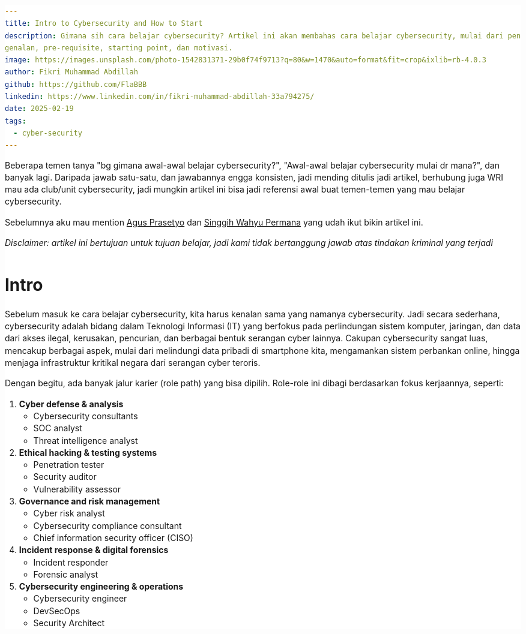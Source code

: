 ```yaml
---
title: Intro to Cybersecurity and How to Start
description: Gimana sih cara belajar cybersecurity? Artikel ini akan membahas cara belajar cybersecurity, mulai dari pengenalan, pre-requisite, starting point, dan motivasi.
image: https://images.unsplash.com/photo-1542831371-29b0f74f9713?q=80&w=1470&auto=format&fit=crop&ixlib=rb-4.0.3
author: Fikri Muhammad Abdillah
github: https://github.com/FlaBBB
linkedin: https://www.linkedin.com/in/fikri-muhammad-abdillah-33a794275/
date: 2025-02-19
tags:
  - cyber-security
---
```


Beberapa temen tanya "bg gimana awal-awal belajar cybersecurity?", "Awal-awal belajar cybersecurity mulai dr mana?", dan banyak lagi. Daripada jawab satu-satu, dan jawabannya engga konsisten, jadi mending ditulis jadi artikel, berhubung juga WRI mau ada club/unit cybersecurity, jadi mungkin artikel ini bisa jadi referensi awal buat temen-temen yang mau belajar cybersecurity.

Sebelumnya aku mau mention [Agus Prasetyo](https://www.linkedin.com/in/agus-prasetyo-6005a9231/) dan [Singgih Wahyu Permana](https://github.com/eeswepe) yang udah ikut bikin artikel ini.

*Disclaimer: artikel ini bertujuan untuk tujuan belajar, jadi kami tidak bertanggung jawab atas tindakan kriminal yang terjadi*

# Intro

Sebelum masuk ke cara belajar cybersecurity, kita harus kenalan sama yang namanya cybersecurity. Jadi secara sederhana, cybersecurity adalah bidang dalam Teknologi Informasi (IT) yang berfokus pada perlindungan sistem komputer, jaringan, dan data dari akses ilegal, kerusakan, pencurian, dan berbagai bentuk serangan cyber lainnya.  Cakupan cybersecurity sangat luas, mencakup berbagai aspek, mulai dari melindungi data pribadi di smartphone kita, mengamankan sistem perbankan online, hingga menjaga infrastruktur kritikal negara dari serangan cyber teroris.

Dengan begitu, ada banyak jalur karier (role path) yang bisa dipilih. Role-role ini dibagi berdasarkan fokus kerjaannya, seperti:

1. **Cyber defense & analysis**
    - Cybersecurity consultants
    - SOC analyst
    - Threat intelligence analyst
2. **Ethical hacking & testing systems**
    - Penetration tester 
    - Security auditor
    - Vulnerability assessor
3. **Governance and risk management**
    - Cyber risk analyst
    - Cybersecurity compliance consultant
    - Chief information security officer (CISO)
4. **Incident response & digital forensics**
    - Incident responder
    - Forensic analyst 
5. **Cybersecurity engineering & operations**
    - Cybersecurity engineer
    - DevSecOps
    - Security Architect
